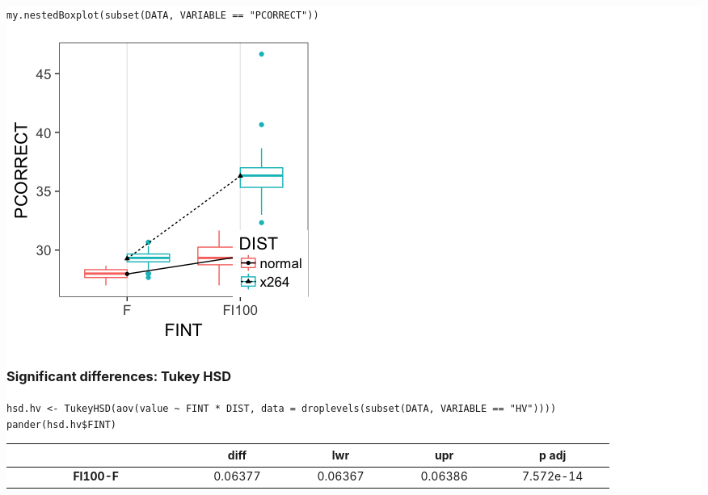 ``` {.r}
my.nestedBoxplot(subset(DATA, VARIABLE == "PCORRECT"))
```

![](Pfiasco1of3_files/figure-markdown_github/pc-1.png)

### Significant differences: Tukey HSD

``` {.r}
hsd.hv <- TukeyHSD(aov(value ~ FINT * DIST, data = droplevels(subset(DATA, VARIABLE == "HV"))))
pander(hsd.hv$FINT)
```

<table>
<colgroup>
<col width="19%" />
<col width="11%" />
<col width="11%" />
<col width="11%" />
<col width="12%" />
</colgroup>
<thead>
<tr class="header">
<th align="center"> </th>
<th align="center">diff</th>
<th align="center">lwr</th>
<th align="center">upr</th>
<th align="center">p adj</th>
</tr>
</thead>
<tbody>
<tr class="odd">
<td align="center"><strong>FI100-F</strong></td>
<td align="center">0.06377</td>
<td align="center">0.06367</td>
<td align="center">0.06386</td>
<td align="center">7.572e-14</td>
</tr>
</tbody>
</table>
